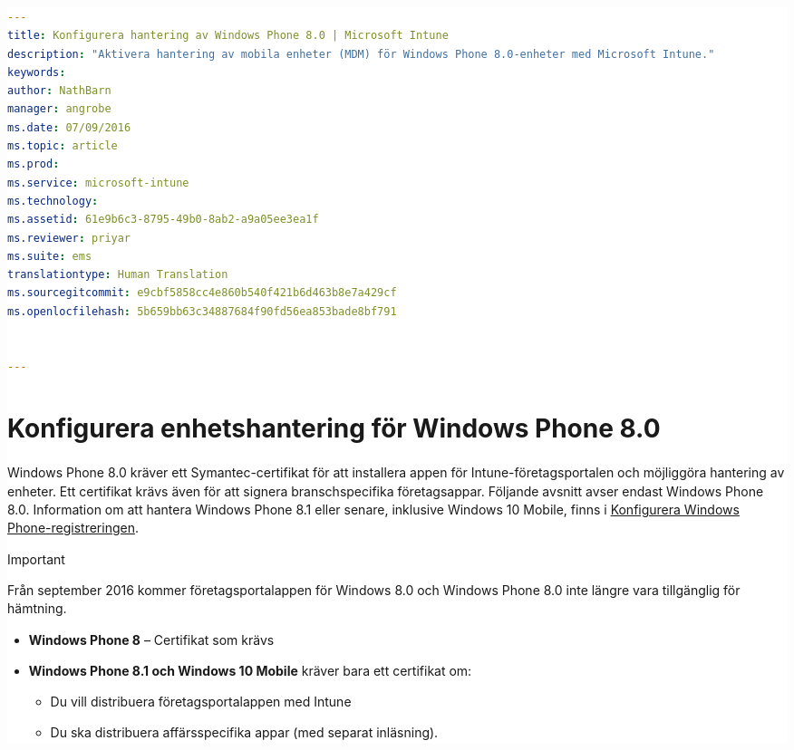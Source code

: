 ```yaml
---
title: Konfigurera hantering av Windows Phone 8.0 | Microsoft Intune
description: "Aktivera hantering av mobila enheter (MDM) för Windows Phone 8.0-enheter med Microsoft Intune."
keywords: 
author: NathBarn
manager: angrobe
ms.date: 07/09/2016
ms.topic: article
ms.prod: 
ms.service: microsoft-intune
ms.technology: 
ms.assetid: 61e9b6c3-8795-49b0-8ab2-a9a05ee3ea1f
ms.reviewer: priyar
ms.suite: ems
translationtype: Human Translation
ms.sourcegitcommit: e9cbf5858cc4e860b540f421b6d463b8e7a429cf
ms.openlocfilehash: 5b659bb63c34887684f90fd56ea853bade8bf791


---
```


# Konfigurera enhetshantering för Windows Phone 8.0

Windows Phone 8.0 kräver ett Symantec-certifikat för att installera appen för Intune-företagsportalen och möjliggöra hantering av enheter. Ett certifikat krävs även för att signera branschspecifika företagsappar. Följande avsnitt avser endast Windows Phone 8.0. Information om att hantera Windows Phone 8.1 eller senare, inklusive Windows 10 Mobile, finns i [Konfigurera Windows Phone-registreringen](set-up-windows-phone-management-with-microsoft-intune.md).

> [!IMPORTANT]
> Från september 2016 kommer företagsportalappen för Windows 8.0 och Windows Phone 8.0 inte längre vara tillgänglig för hämtning.

-   **Windows Phone 8** – Certifikat som krävs
-   **Windows Phone 8.1 och Windows 10 Mobile** kräver bara ett certifikat om:

    -   Du vill distribuera företagsportalappen med Intune

    -   Du ska distribuera affärsspecifika appar (med separat inläsning).

